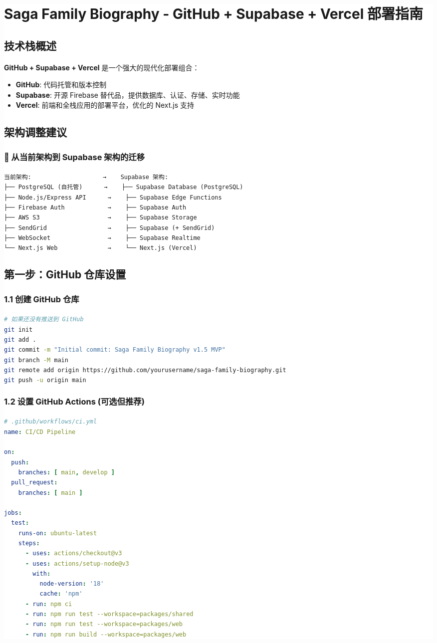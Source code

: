 # Saga Family Biography - GitHub + Supabase + Vercel 部署指南

## 技术栈概述

**GitHub + Supabase + Vercel** 是一个强大的现代化部署组合：

- **GitHub**: 代码托管和版本控制
- **Supabase**: 开源 Firebase 替代品，提供数据库、认证、存储、实时功能
- **Vercel**: 前端和全栈应用的部署平台，优化的 Next.js 支持

## 架构调整建议

### 🔄 从当前架构到 Supabase 架构的迁移

```
当前架构:                    →    Supabase 架构:
├── PostgreSQL (自托管)      →    ├── Supabase Database (PostgreSQL)
├── Node.js/Express API      →    ├── Supabase Edge Functions
├── Firebase Auth            →    ├── Supabase Auth
├── AWS S3                   →    ├── Supabase Storage
├── SendGrid                 →    ├── Supabase (+ SendGrid)
├── WebSocket                →    ├── Supabase Realtime
└── Next.js Web              →    └── Next.js (Vercel)
```

## 第一步：GitHub 仓库设置

### 1.1 创建 GitHub 仓库
```bash
# 如果还没有推送到 GitHub
git init
git add .
git commit -m "Initial commit: Saga Family Biography v1.5 MVP"
git branch -M main
git remote add origin https://github.com/yourusername/saga-family-biography.git
git push -u origin main
```

### 1.2 设置 GitHub Actions (可选但推荐)
```yaml
# .github/workflows/ci.yml
name: CI/CD Pipeline

on:
  push:
    branches: [ main, develop ]
  pull_request:
    branches: [ main ]

jobs:
  test:
    runs-on: ubuntu-latest
    steps:
      - uses: actions/checkout@v3
      - uses: actions/setup-node@v3
        with:
          node-version: '18'
          cache: 'npm'
      - run: npm ci
      - run: npm run test --workspace=packages/shared
      - run: npm run test --workspace=packages/web
      - run: npm run build --workspace=packages/web
```